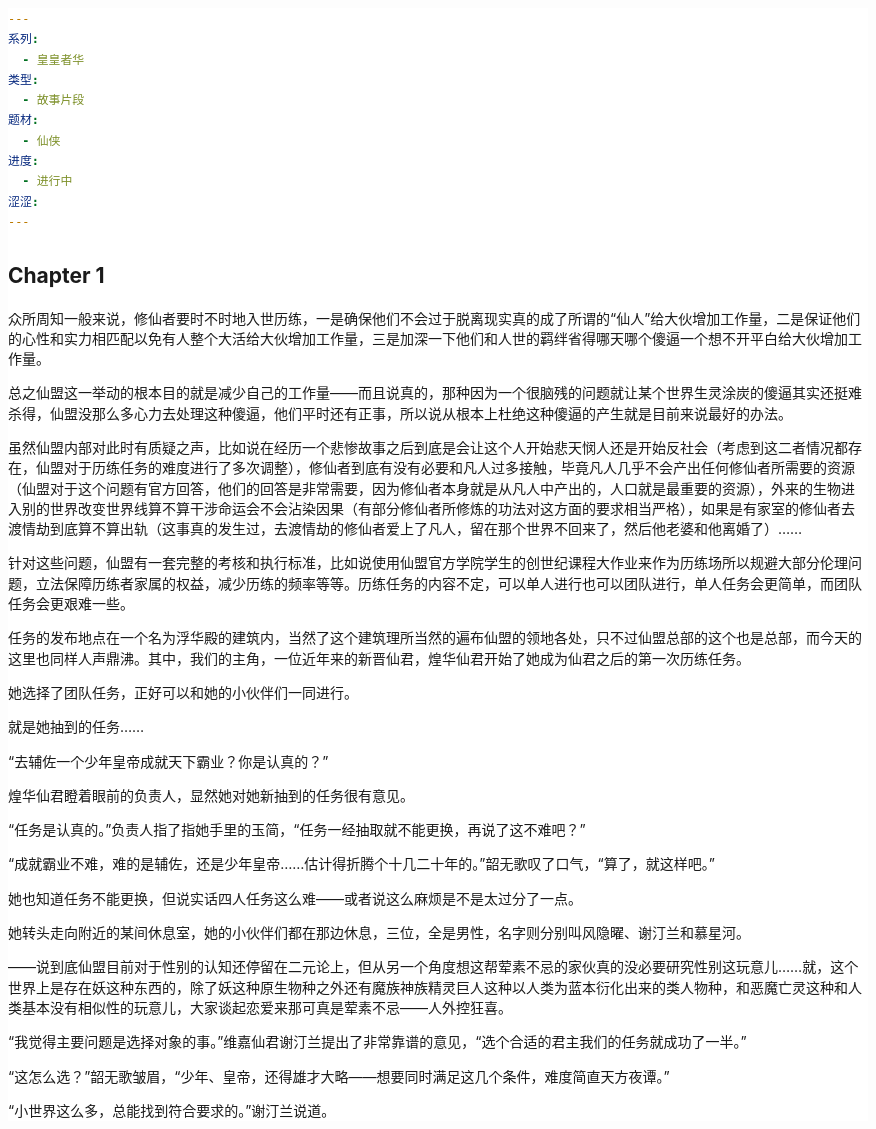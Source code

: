 ```yaml
---
系列:
  - 皇皇者华
类型:
  - 故事片段
题材:
  - 仙侠
进度:
  - 进行中
涩涩:
---
```


## Chapter 1

众所周知一般来说，修仙者要时不时地入世历练，一是确保他们不会过于脱离现实真的成了所谓的“仙人”给大伙增加工作量，二是保证他们的心性和实力相匹配以免有人整个大活给大伙增加工作量，三是加深一下他们和人世的羁绊省得哪天哪个傻逼一个想不开平白给大伙增加工作量。

总之仙盟这一举动的根本目的就是减少自己的工作量——而且说真的，那种因为一个很脑残的问题就让某个世界生灵涂炭的傻逼其实还挺难杀得，仙盟没那么多心力去处理这种傻逼，他们平时还有正事，所以说从根本上杜绝这种傻逼的产生就是目前来说最好的办法。

虽然仙盟内部对此时有质疑之声，比如说在经历一个悲惨故事之后到底是会让这个人开始悲天悯人还是开始反社会（考虑到这二者情况都存在，仙盟对于历练任务的难度进行了多次调整），修仙者到底有没有必要和凡人过多接触，毕竟凡人几乎不会产出任何修仙者所需要的资源（仙盟对于这个问题有官方回答，他们的回答是非常需要，因为修仙者本身就是从凡人中产出的，人口就是最重要的资源），外来的生物进入别的世界改变世界线算不算干涉命运会不会沾染因果（有部分修仙者所修炼的功法对这方面的要求相当严格），如果是有家室的修仙者去渡情劫到底算不算出轨（这事真的发生过，去渡情劫的修仙者爱上了凡人，留在那个世界不回来了，然后他老婆和他离婚了）……

针对这些问题，仙盟有一套完整的考核和执行标准，比如说使用仙盟官方学院学生的创世纪课程大作业来作为历练场所以规避大部分伦理问题，立法保障历练者家属的权益，减少历练的频率等等。历练任务的内容不定，可以单人进行也可以团队进行，单人任务会更简单，而团队任务会更艰难一些。

任务的发布地点在一个名为浮华殿的建筑内，当然了这个建筑理所当然的遍布仙盟的领地各处，只不过仙盟总部的这个也是总部，而今天的这里也同样人声鼎沸。其中，我们的主角，一位近年来的新晋仙君，煌华仙君开始了她成为仙君之后的第一次历练任务。

她选择了团队任务，正好可以和她的小伙伴们一同进行。

就是她抽到的任务……

“去辅佐一个少年皇帝成就天下霸业？你是认真的？”

煌华仙君瞪着眼前的负责人，显然她对她新抽到的任务很有意见。

“任务是认真的。”负责人指了指她手里的玉简，“任务一经抽取就不能更换，再说了这不难吧？”

“成就霸业不难，难的是辅佐，还是少年皇帝……估计得折腾个十几二十年的。”韶无歌叹了口气，“算了，就这样吧。”

她也知道任务不能更换，但说实话四人任务这么难——或者说这么麻烦是不是太过分了一点。

她转头走向附近的某间休息室，她的小伙伴们都在那边休息，三位，全是男性，名字则分别叫风隐曜、谢汀兰和慕星河。

——说到底仙盟目前对于性别的认知还停留在二元论上，但从另一个角度想这帮荤素不忌的家伙真的没必要研究性别这玩意儿……就，这个世界上是存在妖这种东西的，除了妖这种原生物种之外还有魔族神族精灵巨人这种以人类为蓝本衍化出来的类人物种，和恶魔亡灵这种和人类基本没有相似性的玩意儿，大家谈起恋爱来那可真是荤素不忌——人外控狂喜。

“我觉得主要问题是选择对象的事。”维嘉仙君谢汀兰提出了非常靠谱的意见，“选个合适的君主我们的任务就成功了一半。”

“这怎么选？”韶无歌皱眉，“少年、皇帝，还得雄才大略——想要同时满足这几个条件，难度简直天方夜谭。”

“小世界这么多，总能找到符合要求的。”谢汀兰说道。
